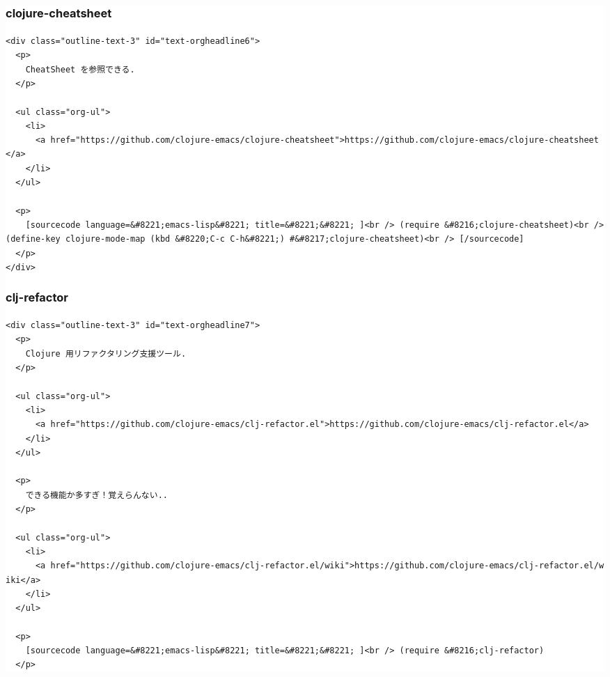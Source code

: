   <div id="outline-container-orgheadline6" class="outline-3">
    <h3 id="orgheadline6">
      clojure-cheatsheet
    </h3>
    
    <div class="outline-text-3" id="text-orgheadline6">
      <p>
        CheatSheet を参照できる.
      </p>
      
      <ul class="org-ul">
        <li>
          <a href="https://github.com/clojure-emacs/clojure-cheatsheet">https://github.com/clojure-emacs/clojure-cheatsheet</a>
        </li>
      </ul>
      
      <p>
        [sourcecode language=&#8221;emacs-lisp&#8221; title=&#8221;&#8221; ]<br /> (require &#8216;clojure-cheatsheet)<br /> (define-key clojure-mode-map (kbd &#8220;C-c C-h&#8221;) #&#8217;clojure-cheatsheet)<br /> [/sourcecode]
      </p>
    </div>
  </div>
  
  <div id="outline-container-orgheadline7" class="outline-3">
    <h3 id="orgheadline7">
      clj-refactor
    </h3>
    
    <div class="outline-text-3" id="text-orgheadline7">
      <p>
        Clojure 用リファクタリング支援ツール.
      </p>
      
      <ul class="org-ul">
        <li>
          <a href="https://github.com/clojure-emacs/clj-refactor.el">https://github.com/clojure-emacs/clj-refactor.el</a>
        </li>
      </ul>
      
      <p>
        できる機能か多すぎ！覚えらんない..
      </p>
      
      <ul class="org-ul">
        <li>
          <a href="https://github.com/clojure-emacs/clj-refactor.el/wiki">https://github.com/clojure-emacs/clj-refactor.el/wiki</a>
        </li>
      </ul>
      
      <p>
        [sourcecode language=&#8221;emacs-lisp&#8221; title=&#8221;&#8221; ]<br /> (require &#8216;clj-refactor)
      </p>
      